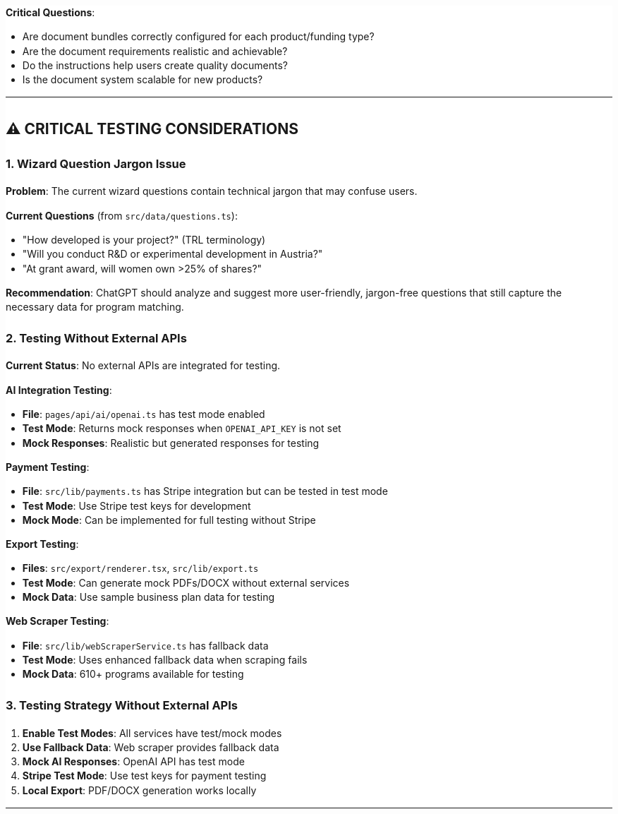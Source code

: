 **Critical Questions**:
- Are document bundles correctly configured for each product/funding type?
- Are the document requirements realistic and achievable?
- Do the instructions help users create quality documents?
- Is the document system scalable for new products?

---

## ⚠️ **CRITICAL TESTING CONSIDERATIONS**

### **1. Wizard Question Jargon Issue**
**Problem**: The current wizard questions contain technical jargon that may confuse users.

**Current Questions** (from `src/data/questions.ts`):
- "How developed is your project?" (TRL terminology)
- "Will you conduct R&D or experimental development in Austria?"
- "At grant award, will women own >25% of shares?"

**Recommendation**: ChatGPT should analyze and suggest more user-friendly, jargon-free questions that still capture the necessary data for program matching.

### **2. Testing Without External APIs**
**Current Status**: No external APIs are integrated for testing.

**AI Integration Testing**:
- **File**: `pages/api/ai/openai.ts` has test mode enabled
- **Test Mode**: Returns mock responses when `OPENAI_API_KEY` is not set
- **Mock Responses**: Realistic but generated responses for testing

**Payment Testing**:
- **File**: `src/lib/payments.ts` has Stripe integration but can be tested in test mode
- **Test Mode**: Use Stripe test keys for development
- **Mock Mode**: Can be implemented for full testing without Stripe

**Export Testing**:
- **Files**: `src/export/renderer.tsx`, `src/lib/export.ts`
- **Test Mode**: Can generate mock PDFs/DOCX without external services
- **Mock Data**: Use sample business plan data for testing

**Web Scraper Testing**:
- **File**: `src/lib/webScraperService.ts` has fallback data
- **Test Mode**: Uses enhanced fallback data when scraping fails
- **Mock Data**: 610+ programs available for testing

### **3. Testing Strategy Without External APIs**
1. **Enable Test Modes**: All services have test/mock modes
2. **Use Fallback Data**: Web scraper provides fallback data
3. **Mock AI Responses**: OpenAI API has test mode
4. **Stripe Test Mode**: Use test keys for payment testing
5. **Local Export**: PDF/DOCX generation works locally

---
